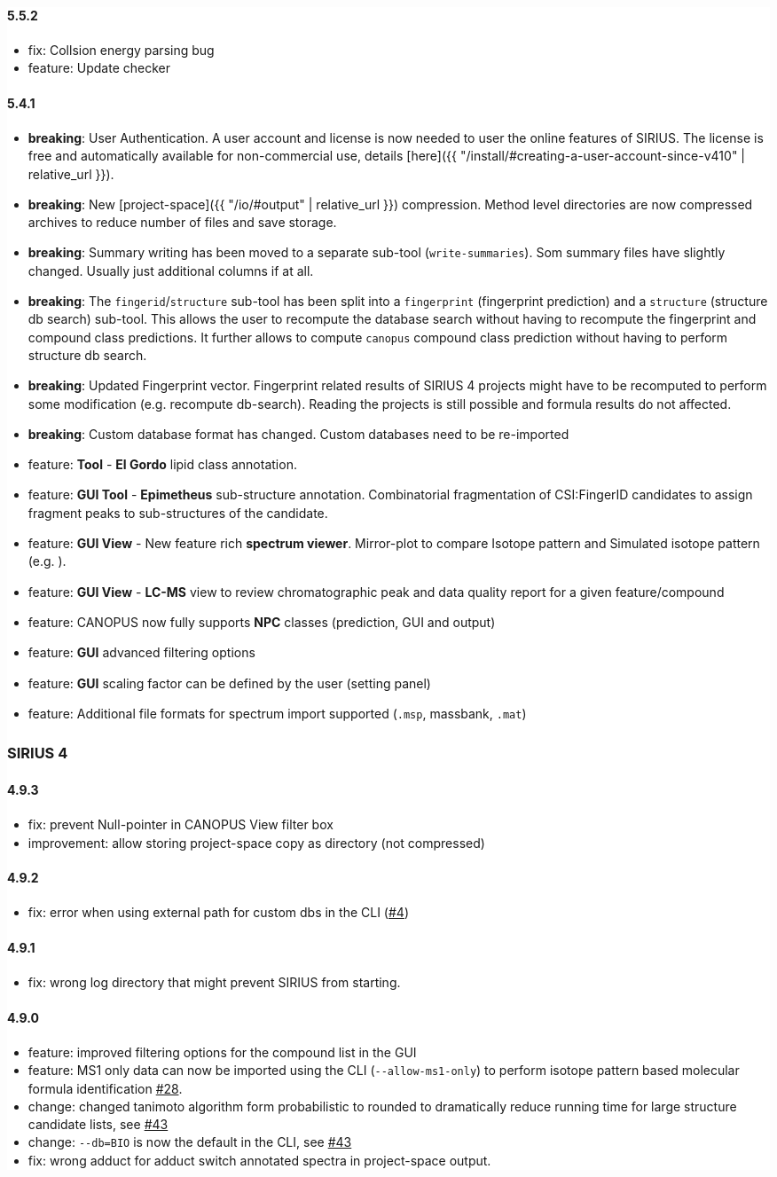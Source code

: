 #### 5.5.2
- fix: Collsion energy parsing bug
- feature: Update checker 

#### 5.4.1
- **breaking**: User Authentication. A user account and license is now needed to user the online features of SIRIUS. 
The license is free and automatically available for non-commercial use, details [here]({{ "/install/#creating-a-user-account-since-v410" | relative_url }}). 
- **breaking**: New [project-space]({{ "/io/#output" | relative_url }}) compression. Method level directories are now compressed archives to reduce number of files and save storage. 
- **breaking**: Summary writing has been moved to a separate sub-tool (`write-summaries`). Som summary files have slightly changed. Usually just additional columns if at all.
- **breaking**: The `fingerid`/`structure` sub-tool has been split into a  `fingerprint` (fingerprint prediction)
and a `structure` (structure db search) sub-tool. This allows the user to recompute the database search 
without having to recompute the fingerprint and compound class predictions. It further allows to compute `canopus`
compound class prediction without having to perform structure db search.
- **breaking**: Updated Fingerprint vector. Fingerprint related results of SIRIUS 4 projects might have to be recomputed 
to perform some modification (e.g. recompute db-search). Reading the projects is still possible and formula results do not affected.  
- **breaking**: Custom database format has changed. Custom databases need to be re-imported

- feature: **Tool** - **El Gordo** lipid class annotation. 
- feature: **GUI Tool** - **Epimetheus** sub-structure annotation. Combinatorial fragmentation of CSI:FingerID candidates to assign fragment peaks to sub-structures of the candidate.
- feature: **GUI View** - New feature rich **spectrum viewer**. Mirror-plot to compare Isotope pattern and Simulated isotope pattern (e.g. ). 
- feature: **GUI View** - **LC-MS** view to review chromatographic peak and data quality report for a given feature/compound
- feature: CANOPUS now fully supports **NPC** classes (prediction, GUI and output)
- feature: **GUI** advanced filtering options
- feature: **GUI** scaling factor can be defined by the user (setting panel)
- feature: Additional file formats for spectrum import supported (`.msp`, massbank, `.mat`)

### SIRIUS 4

#### 4.9.3
- fix: prevent Null-pointer in CANOPUS View filter box
- improvement: allow storing project-space copy as directory (not compressed)

#### 4.9.2
- fix: error when using external path for custom dbs in the CLI ([#4](https://github.com/boecker-lab/sirius/issues/44))

#### 4.9.1
- fix: wrong log directory that might prevent SIRIUS from starting.

#### 4.9.0
- feature: improved filtering options for the compound list in the GUI
- feature: MS1 only data can now be imported using the CLI (`--allow-ms1-only`) to perform isotope pattern based molecular formula identification [#28](https://github.com/boecker-lab/sirius/issues/25). 
- change: changed tanimoto algorithm form probabilistic to rounded to dramatically reduce running time for large structure candidate lists, see [#43](https://github.com/boecker-lab/sirius/issues/43)
- change: `--db=BIO` is now the default in the CLI, see [#43](https://github.com/boecker-lab/sirius/issues/43)
- fix: wrong adduct for adduct switch annotated spectra in project-space output.
